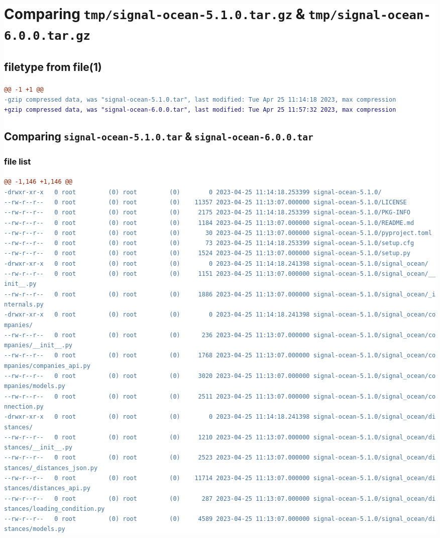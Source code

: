 # Comparing `tmp/signal-ocean-5.1.0.tar.gz` & `tmp/signal-ocean-6.0.0.tar.gz`

## filetype from file(1)

```diff
@@ -1 +1 @@
-gzip compressed data, was "signal-ocean-5.1.0.tar", last modified: Tue Apr 25 11:14:18 2023, max compression
+gzip compressed data, was "signal-ocean-6.0.0.tar", last modified: Tue Apr 25 11:57:32 2023, max compression
```

## Comparing `signal-ocean-5.1.0.tar` & `signal-ocean-6.0.0.tar`

### file list

```diff
@@ -1,146 +1,146 @@
-drwxr-xr-x   0 root         (0) root         (0)        0 2023-04-25 11:14:18.253399 signal-ocean-5.1.0/
--rw-r--r--   0 root         (0) root         (0)    11357 2023-04-25 11:13:07.000000 signal-ocean-5.1.0/LICENSE
--rw-r--r--   0 root         (0) root         (0)     2175 2023-04-25 11:14:18.253399 signal-ocean-5.1.0/PKG-INFO
--rw-r--r--   0 root         (0) root         (0)     1184 2023-04-25 11:13:07.000000 signal-ocean-5.1.0/README.md
--rw-r--r--   0 root         (0) root         (0)       30 2023-04-25 11:13:07.000000 signal-ocean-5.1.0/pyproject.toml
--rw-r--r--   0 root         (0) root         (0)       73 2023-04-25 11:14:18.253399 signal-ocean-5.1.0/setup.cfg
--rw-r--r--   0 root         (0) root         (0)     1524 2023-04-25 11:13:07.000000 signal-ocean-5.1.0/setup.py
-drwxr-xr-x   0 root         (0) root         (0)        0 2023-04-25 11:14:18.241398 signal-ocean-5.1.0/signal_ocean/
--rw-r--r--   0 root         (0) root         (0)     1151 2023-04-25 11:13:07.000000 signal-ocean-5.1.0/signal_ocean/__init__.py
--rw-r--r--   0 root         (0) root         (0)     1886 2023-04-25 11:13:07.000000 signal-ocean-5.1.0/signal_ocean/_internals.py
-drwxr-xr-x   0 root         (0) root         (0)        0 2023-04-25 11:14:18.241398 signal-ocean-5.1.0/signal_ocean/companies/
--rw-r--r--   0 root         (0) root         (0)      236 2023-04-25 11:13:07.000000 signal-ocean-5.1.0/signal_ocean/companies/__init__.py
--rw-r--r--   0 root         (0) root         (0)     1768 2023-04-25 11:13:07.000000 signal-ocean-5.1.0/signal_ocean/companies/companies_api.py
--rw-r--r--   0 root         (0) root         (0)     3020 2023-04-25 11:13:07.000000 signal-ocean-5.1.0/signal_ocean/companies/models.py
--rw-r--r--   0 root         (0) root         (0)     2511 2023-04-25 11:13:07.000000 signal-ocean-5.1.0/signal_ocean/connection.py
-drwxr-xr-x   0 root         (0) root         (0)        0 2023-04-25 11:14:18.241398 signal-ocean-5.1.0/signal_ocean/distances/
--rw-r--r--   0 root         (0) root         (0)     1210 2023-04-25 11:13:07.000000 signal-ocean-5.1.0/signal_ocean/distances/__init__.py
--rw-r--r--   0 root         (0) root         (0)     2523 2023-04-25 11:13:07.000000 signal-ocean-5.1.0/signal_ocean/distances/_distances_json.py
--rw-r--r--   0 root         (0) root         (0)    11714 2023-04-25 11:13:07.000000 signal-ocean-5.1.0/signal_ocean/distances/distances_api.py
--rw-r--r--   0 root         (0) root         (0)      287 2023-04-25 11:13:07.000000 signal-ocean-5.1.0/signal_ocean/distances/loading_condition.py
--rw-r--r--   0 root         (0) root         (0)     4589 2023-04-25 11:13:07.000000 signal-ocean-5.1.0/signal_ocean/distances/models.py
```
